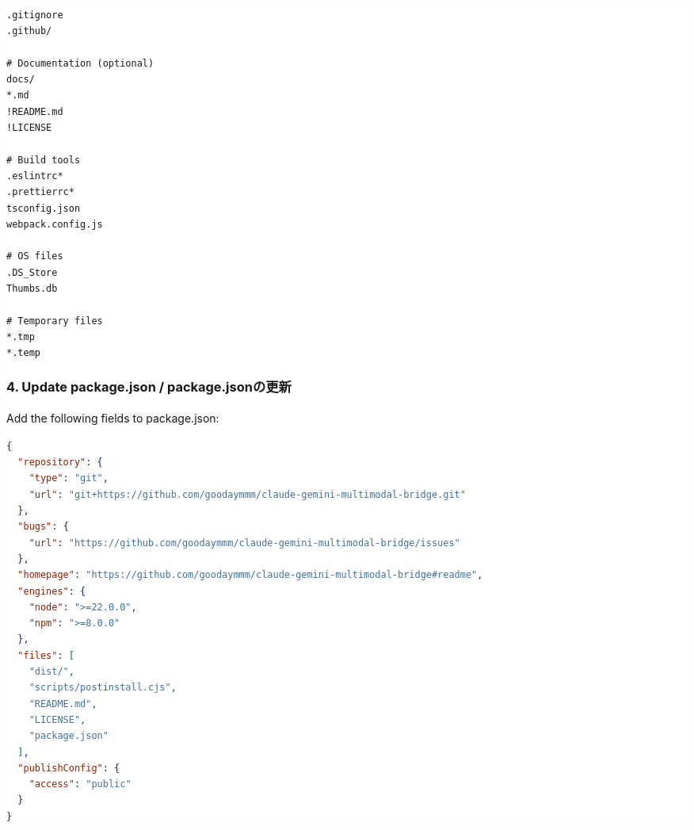 ```
.gitignore
.github/

# Documentation (optional)
docs/
*.md
!README.md
!LICENSE

# Build tools
.eslintrc*
.prettierrc*
tsconfig.json
webpack.config.js

# OS files
.DS_Store
Thumbs.db

# Temporary files
*.tmp
*.temp
```

### 4. Update package.json / package.jsonの更新

Add the following fields to package.json:

```json
{
  "repository": {
    "type": "git",
    "url": "git+https://github.com/goodaymmm/claude-gemini-multimodal-bridge.git"
  },
  "bugs": {
    "url": "https://github.com/goodaymmm/claude-gemini-multimodal-bridge/issues"
  },
  "homepage": "https://github.com/goodaymmm/claude-gemini-multimodal-bridge#readme",
  "engines": {
    "node": ">=22.0.0",
    "npm": ">=8.0.0"
  },
  "files": [
    "dist/",
    "scripts/postinstall.cjs",
    "README.md",
    "LICENSE",
    "package.json"
  ],
  "publishConfig": {
    "access": "public"
  }
}
```
